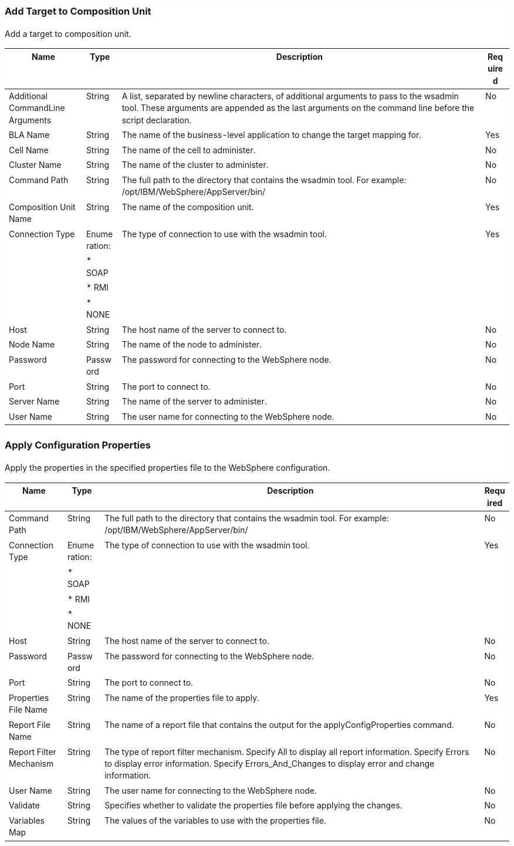 ### Add Target to Composition Unit

Add a target to composition unit.

| Name | Type | Description                                                                                                          | Required |
| ---- | ---- | -------------------------------------------------------------------------------------------------------------------- | -------- |
| Additional CommandLine Arguments | String | A list, separated by newline characters, of additional arguments to pass to the wsadmin tool. These arguments are appended as the last arguments on the command line before the script declaration. | No |
| BLA Name | String | The name of the business-level application to change the target mapping for. | Yes |
| Cell Name | String | The name of the cell to administer. | No |
| Cluster Name | String | The name of the cluster to administer. | No |
| Command Path | String | The full path to the directory that contains the wsadmin tool. For example: /opt/IBM/WebSphere/AppServer/bin/ | No |
| Composition Unit Name | String | The name of the composition unit. | Yes |
| Connection Type | Enumeration: | The type of connection to use with the wsadmin tool. | Yes |
|                 | * SOAP       |                                                      |     |
|                 | * RMI        |                                                      |     |
|                 | * NONE       |                                                      |     |
| Host | String | The host name of the server to connect to. | No |
| Node Name | String | The name of the node to administer. | No |
| Password | Password | The password for connecting to the WebSphere node. | No |
| Port | String | The port to connect to. | No |
| Server Name | String | The name of the server to administer. | No |
| User Name | String | The user name for connecting to the WebSphere node. | No |

### Apply Configuration Properties

Apply the properties in the specified properties file to the WebSphere configuration.

| Name | Type | Description                                                                                                          | Required |
| ---- | ---- | -------------------------------------------------------------------------------------------------------------------- | -------- |
| Command Path | String | The full path to the directory that contains the wsadmin tool. For example: /opt/IBM/WebSphere/AppServer/bin/ | No |
| Connection Type | Enumeration: | The type of connection to use with the wsadmin tool. | Yes |
|                 | * SOAP       |                                                      |     |
|                 | * RMI        |                                                      |     |
|                 | * NONE       |                                                      |     |
| Host | String | The host name of the server to connect to. | No |
| Password | Password | The password for connecting to the WebSphere node. | No |
| Port | String | The port to connect to. | No |
| Properties File Name | String | The name of the properties file to apply. | Yes |
| Report File Name | String | The name of a report file that contains the output for the applyConfigProperties command. | No |
| Report Filter Mechanism | String | The type of report filter mechanism. Specify All to display all report information. Specify Errors to display error information. Specify Errors\_And\_Changes to display error and change information. | No |
| User Name | String | The user name for connecting to the WebSphere node. | No |
| Validate | String | Specifies whether to validate the properties file before applying the changes. | No |
| Variables Map | String | The values of the variables to use with the properties file. | No |